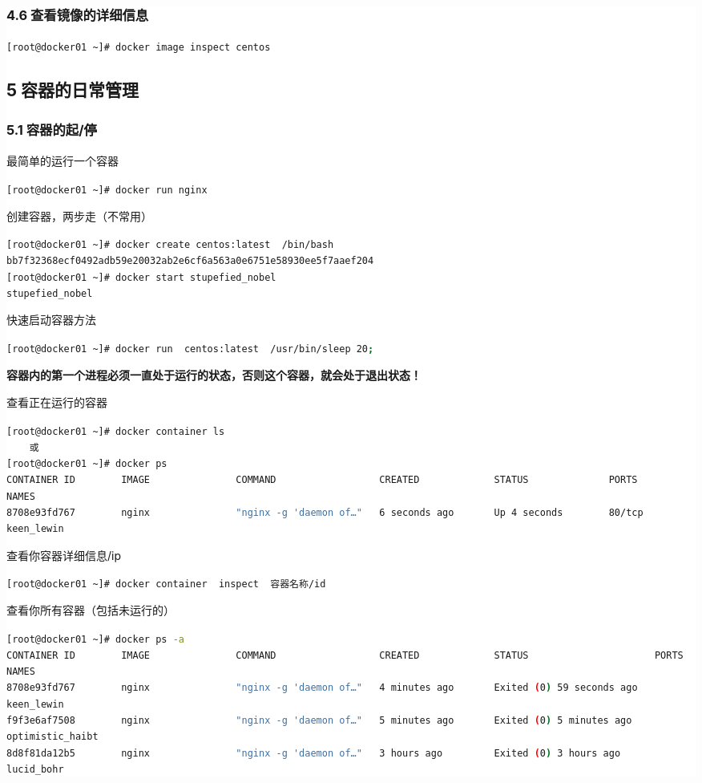 

### 4.6 查看镜像的详细信息

```bash
[root@docker01 ~]# docker image inspect centos
```



## 5 容器的日常管理

### 5.1 容器的起/停

最简单的运行一个容器

```bash
[root@docker01 ~]# docker run nginx
```

创建容器，两步走（不常用）

```bash
[root@docker01 ~]# docker create centos:latest  /bin/bash
bb7f32368ecf0492adb59e20032ab2e6cf6a563a0e6751e58930ee5f7aaef204
[root@docker01 ~]# docker start stupefied_nobel
stupefied_nobel
```

快速启动容器方法

```bash
[root@docker01 ~]# docker run  centos:latest  /usr/bin/sleep 20;
```

**容器内的第一个进程必须一直处于运行的状态，否则这个容器，就会处于退出状态！**

查看正在运行的容器

```bash
[root@docker01 ~]# docker container ls
    或
[root@docker01 ~]# docker ps 
CONTAINER ID        IMAGE               COMMAND                  CREATED             STATUS              PORTS               NAMES
8708e93fd767        nginx               "nginx -g 'daemon of…"   6 seconds ago       Up 4 seconds        80/tcp              keen_lewin
```

查看你容器详细信息/ip

```bash
[root@docker01 ~]# docker container  inspect  容器名称/id
```

查看你所有容器（包括未运行的）

```bash
[root@docker01 ~]# docker ps -a
CONTAINER ID        IMAGE               COMMAND                  CREATED             STATUS                      PORTS               NAMES
8708e93fd767        nginx               "nginx -g 'daemon of…"   4 minutes ago       Exited (0) 59 seconds ago                       keen_lewin
f9f3e6af7508        nginx               "nginx -g 'daemon of…"   5 minutes ago       Exited (0) 5 minutes ago                        optimistic_haibt
8d8f81da12b5        nginx               "nginx -g 'daemon of…"   3 hours ago         Exited (0) 3 hours ago                          lucid_bohr
```
